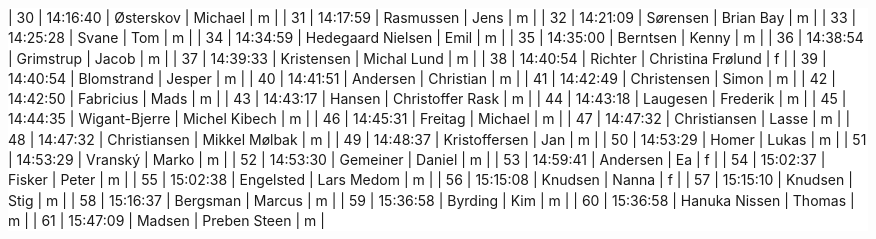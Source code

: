 | 30 | 14:16:40 | Østerskov         | Michael           | m     |
| 31 | 14:17:59 | Rasmussen         | Jens              | m     |
| 32 | 14:21:09 | Sørensen          | Brian Bay         | m     |
| 33 | 14:25:28 | Svane             | Tom               | m     |
| 34 | 14:34:59 | Hedegaard Nielsen | Emil              | m     |
| 35 | 14:35:00 | Berntsen          | Kenny             | m     |
| 36 | 14:38:54 | Grimstrup         | Jacob             | m     |
| 37 | 14:39:33 | Kristensen        | Michal Lund       | m     |
| 38 | 14:40:54 | Richter           | Christina Frølund | f     |
| 39 | 14:40:54 | Blomstrand        | Jesper            | m     |
| 40 | 14:41:51 | Andersen          | Christian         | m     |
| 41 | 14:42:49 | Christensen       | Simon             | m     |
| 42 | 14:42:50 | Fabricius         | Mads              | m     |
| 43 | 14:43:17 | Hansen            | Christoffer Rask  | m     |
| 44 | 14:43:18 | Laugesen          | Frederik          | m     |
| 45 | 14:44:35 | Wigant-Bjerre     | Michel Kibech     | m     |
| 46 | 14:45:31 | Freitag           | Michael           | m     |
| 47 | 14:47:32 | Christiansen      | Lasse             | m     |
| 48 | 14:47:32 | Christiansen      | Mikkel Mølbak     | m     |
| 49 | 14:48:37 | Kristoffersen     | Jan               | m     |
| 50 | 14:53:29 | Homer             | Lukas             | m     |
| 51 | 14:53:29 | Vranský           | Marko             | m     |
| 52 | 14:53:30 | Gemeiner          | Daniel            | m     |
| 53 | 14:59:41 | Andersen          | Ea                | f     |
| 54 | 15:02:37 | Fisker            | Peter             | m     |
| 55 | 15:02:38 | Engelsted         | Lars Medom        | m     |
| 56 | 15:15:08 | Knudsen           | Nanna             | f     |
| 57 | 15:15:10 | Knudsen           | Stig              | m     |
| 58 | 15:16:37 | Bergsman          | Marcus            | m     |
| 59 | 15:36:58 | Byrding           | Kim               | m     |
| 60 | 15:36:58 | Hanuka Nissen     | Thomas            | m     |
| 61 | 15:47:09 | Madsen            | Preben Steen      | m     |
